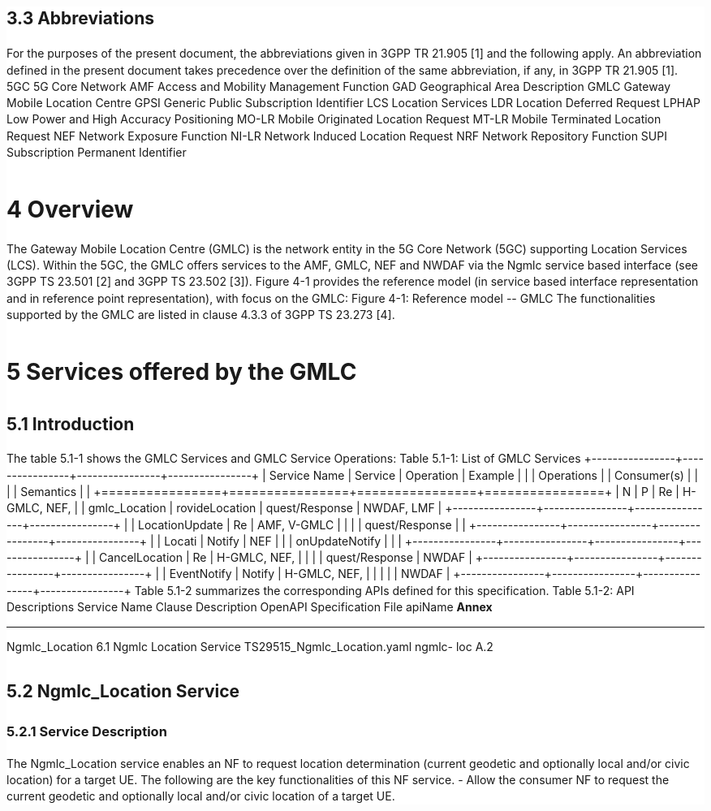## 3.3 Abbreviations
For the purposes of the present document, the abbreviations given in 3GPP TR
21.905 [1] and the following apply. An abbreviation defined in the present
document takes precedence over the definition of the same abbreviation, if
any, in 3GPP TR 21.905 [1].
5GC 5G Core Network
AMF Access and Mobility Management Function
GAD Geographical Area Description
GMLC Gateway Mobile Location Centre
GPSI Generic Public Subscription Identifier
LCS Location Services
LDR Location Deferred Request
LPHAP Low Power and High Accuracy Positioning
MO-LR Mobile Originated Location Request
MT-LR Mobile Terminated Location Request
NEF Network Exposure Function
NI-LR Network Induced Location Request
NRF Network Repository Function
SUPI Subscription Permanent Identifier
# 4 Overview
The Gateway Mobile Location Centre (GMLC) is the network entity in the 5G Core
Network (5GC) supporting Location Services (LCS). Within the 5GC, the GMLC
offers services to the AMF, GMLC, NEF and NWDAF via the Ngmlc service based
interface (see 3GPP TS 23.501 [2] and 3GPP TS 23.502 [3]).
Figure 4-1 provides the reference model (in service based interface
representation and in reference point representation), with focus on the GMLC:
Figure 4-1: Reference model -- GMLC
The functionalities supported by the GMLC are listed in clause 4.3.3 of 3GPP
TS 23.273 [4].
# 5 Services offered by the GMLC
## 5.1 Introduction
The table 5.1-1 shows the GMLC Services and GMLC Service Operations:
Table 5.1-1: List of GMLC Services
+----------------+----------------+----------------+----------------+ | Service Name | Service | Operation | Example | | | Operations | | Consumer(s) | | | | Semantics | | +================+================+================+================+ | N | P | Re | H-GMLC, NEF, | | gmlc_Location | rovideLocation | quest/Response | NWDAF, LMF | +----------------+----------------+----------------+----------------+ | | LocationUpdate | Re | AMF, V-GMLC | | | | quest/Response | | +----------------+----------------+----------------+----------------+ | | Locati | Notify | NEF | | | onUpdateNotify | | | +----------------+----------------+----------------+----------------+ | | CancelLocation | Re | H-GMLC, NEF, | | | | quest/Response | NWDAF | +----------------+----------------+----------------+----------------+ | | EventNotify | Notify | H-GMLC, NEF, | | | | | NWDAF | +----------------+----------------+----------------+----------------+
Table 5.1-2 summarizes the corresponding APIs defined for this specification.
Table 5.1-2: API Descriptions
Service Name Clause Description OpenAPI Specification File apiName **Annex**
* * *
Ngmlc_Location 6.1 Ngmlc Location Service TS29515_Ngmlc_Location.yaml ngmlc-
loc A.2
## 5.2 Ngmlc_Location Service
### 5.2.1 Service Description
The Ngmlc_Location service enables an NF to request location determination
(current geodetic and optionally local and/or civic location) for a target UE.
The following are the key functionalities of this NF service.
\- Allow the consumer NF to request the current geodetic and optionally local
and/or civic location of a target UE.